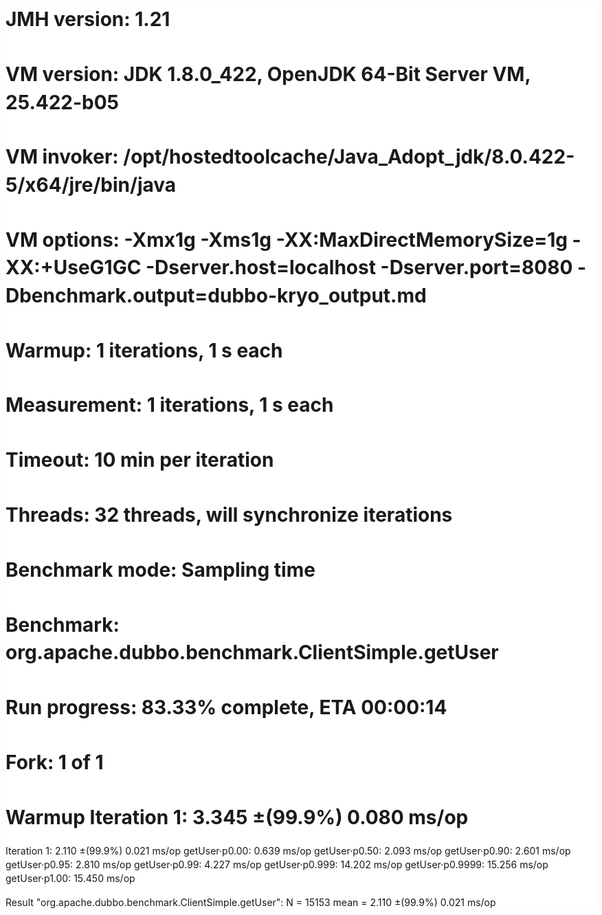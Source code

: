 # JMH version: 1.21
# VM version: JDK 1.8.0_422, OpenJDK 64-Bit Server VM, 25.422-b05
# VM invoker: /opt/hostedtoolcache/Java_Adopt_jdk/8.0.422-5/x64/jre/bin/java
# VM options: -Xmx1g -Xms1g -XX:MaxDirectMemorySize=1g -XX:+UseG1GC -Dserver.host=localhost -Dserver.port=8080 -Dbenchmark.output=dubbo-kryo_output.md
# Warmup: 1 iterations, 1 s each
# Measurement: 1 iterations, 1 s each
# Timeout: 10 min per iteration
# Threads: 32 threads, will synchronize iterations
# Benchmark mode: Sampling time
# Benchmark: org.apache.dubbo.benchmark.ClientSimple.getUser

# Run progress: 83.33% complete, ETA 00:00:14
# Fork: 1 of 1
# Warmup Iteration   1: 3.345 ±(99.9%) 0.080 ms/op
Iteration   1: 2.110 ±(99.9%) 0.021 ms/op
                 getUser·p0.00:   0.639 ms/op
                 getUser·p0.50:   2.093 ms/op
                 getUser·p0.90:   2.601 ms/op
                 getUser·p0.95:   2.810 ms/op
                 getUser·p0.99:   4.227 ms/op
                 getUser·p0.999:  14.202 ms/op
                 getUser·p0.9999: 15.256 ms/op
                 getUser·p1.00:   15.450 ms/op



Result "org.apache.dubbo.benchmark.ClientSimple.getUser":
  N = 15153
  mean =      2.110 ±(99.9%) 0.021 ms/op
